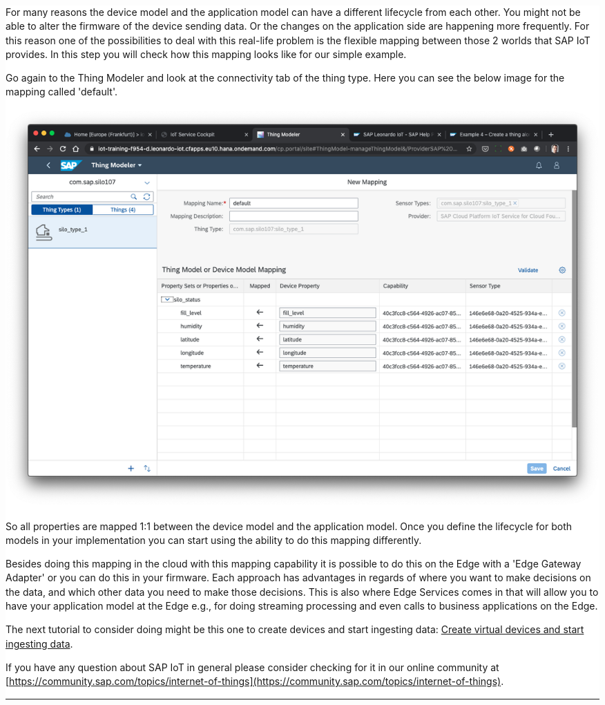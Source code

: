 For many reasons the device model and the application model can have a different lifecycle from each other. You might not be able to alter the firmware of the device sending data. Or the changes on the application side are happening more frequently. For this reason one of the possibilities to deal with this real-life problem is the flexible mapping between those 2 worlds that SAP IoT provides. In this step you will check how this mapping looks like for our simple example.

Go again to the Thing Modeler and look at the connectivity tab of the thing type. Here you can see the below image for the mapping called 'default'.

![Mapping between device and application object/thing](mapping.png)

So all properties are mapped 1:1 between the device model and the application model. Once you define the lifecycle for both models in your implementation you can start using the ability to do this mapping differently.

Besides doing this mapping in the cloud with this mapping capability it is possible to do this on the Edge with a 'Edge Gateway Adapter' or you can do this in your firmware. Each approach has advantages in regards of where you want to make decisions on the data, and which other data you need to make those decisions. This is also where Edge Services comes in that will allow you to have your application model at the Edge e.g., for  doing streaming processing and even calls to business applications on the Edge.

The next tutorial to consider doing might be this one to create devices and start ingesting data: [Create virtual devices and start ingesting data](iot-onboard-device).

If you have any question about SAP IoT in general please consider checking for it in our online community at [https://community.sap.com/topics/internet-of-things](https://community.sap.com/topics/internet-of-things).




---
